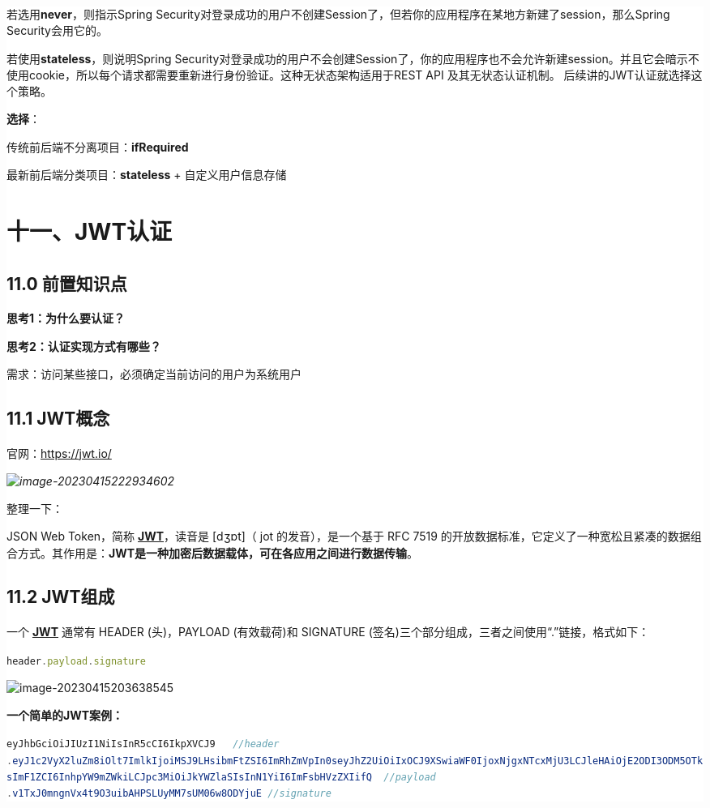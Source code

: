 若选用**never**，则指示Spring Security对登录成功的用户不创建Session了，但若你的应用程序在某地方新建了session，那么Spring Security会用它的。 

若使用**stateless**，则说明Spring Security对登录成功的用户不会创建Session了，你的应用程序也不会允许新建session。并且它会暗示不使用cookie，所以每个请求都需要重新进行身份验证。这种无状态架构适用于REST API 及其无状态认证机制。 后续讲的JWT认证就选择这个策略。



**选择**：

传统前后端不分离项目：**ifRequired**

最新前后端分类项目：**stateless**  + 自定义用户信息存储



# 十一、JWT认证



## 11.0 前置知识点

**思考1：为什么要认证？**

**思考2：认证实现方式有哪些？**

需求：访问某些接口，必须确定当前访问的用户为系统用户



## 11.1 JWT概念

官网：https://jwt.io/

*![image-20230415222934602](images/image-20230415222934602.png)*

整理一下：

JSON Web Token，简称 [**JWT**]()，读音是 [dʒɒt]（ jot 的发音），是一个基于 RFC 7519 的开放数据标准，它定义了一种宽松且紧凑的数据组合方式。其作用是：**JWT是一种加密后数据载体，可在各应用之间进行数据传输**。

## 11.2 JWT组成

一个 [**JWT**]() 通常有 HEADER (头)，PAYLOAD (有效载荷)和 SIGNATURE (签名)三个部分组成，三者之间使用“.”链接，格式如下：

```js
header.payload.signature
```

![image-20230415203638545](images/image-20230415203638545.png)

**一个简单的JWT案例：**

```java
eyJhbGciOiJIUzI1NiIsInR5cCI6IkpXVCJ9   //header
.eyJ1c2VyX2luZm8iOlt7ImlkIjoiMSJ9LHsibmFtZSI6ImRhZmVpIn0seyJhZ2UiOiIxOCJ9XSwiaWF0IjoxNjgxNTcxMjU3LCJleHAiOjE2ODI3ODM5OTksImF1ZCI6InhpYW9mZWkiLCJpc3MiOiJkYWZlaSIsInN1YiI6ImFsbHVzZXIifQ  //payload
.v1TxJ0mngnVx4t9O3uibAHPSLUyMM7sUM06w8ODYjuE //signature
```
